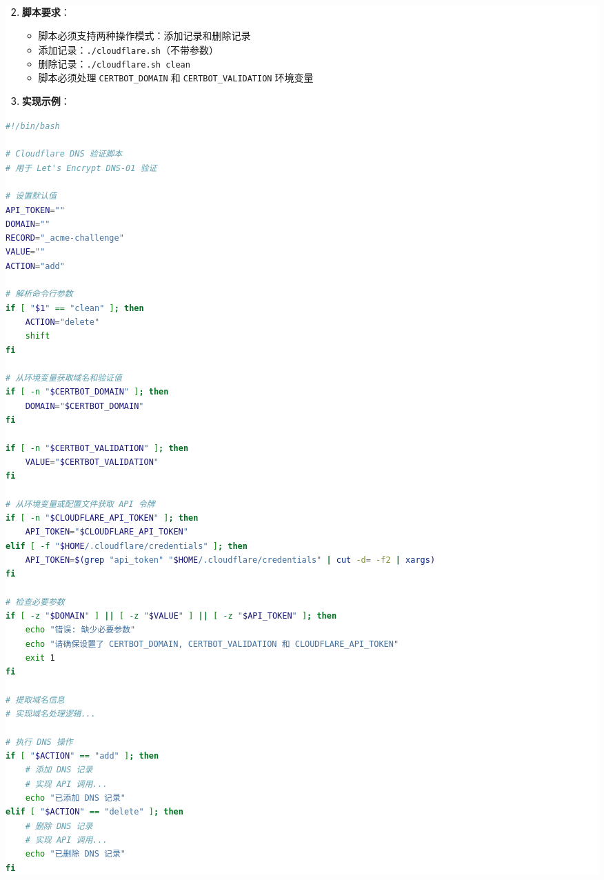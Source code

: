 2. **脚本要求**：
   - 脚本必须支持两种操作模式：添加记录和删除记录
   - 添加记录：`./cloudflare.sh`（不带参数）
   - 删除记录：`./cloudflare.sh clean`
   - 脚本必须处理 `CERTBOT_DOMAIN` 和 `CERTBOT_VALIDATION` 环境变量

3. **实现示例**：
```bash
#!/bin/bash

# Cloudflare DNS 验证脚本
# 用于 Let's Encrypt DNS-01 验证

# 设置默认值
API_TOKEN=""
DOMAIN=""
RECORD="_acme-challenge"
VALUE=""
ACTION="add"

# 解析命令行参数
if [ "$1" == "clean" ]; then
    ACTION="delete"
    shift
fi

# 从环境变量获取域名和验证值
if [ -n "$CERTBOT_DOMAIN" ]; then
    DOMAIN="$CERTBOT_DOMAIN"
fi

if [ -n "$CERTBOT_VALIDATION" ]; then
    VALUE="$CERTBOT_VALIDATION"
fi

# 从环境变量或配置文件获取 API 令牌
if [ -n "$CLOUDFLARE_API_TOKEN" ]; then
    API_TOKEN="$CLOUDFLARE_API_TOKEN"
elif [ -f "$HOME/.cloudflare/credentials" ]; then
    API_TOKEN=$(grep "api_token" "$HOME/.cloudflare/credentials" | cut -d= -f2 | xargs)
fi

# 检查必要参数
if [ -z "$DOMAIN" ] || [ -z "$VALUE" ] || [ -z "$API_TOKEN" ]; then
    echo "错误: 缺少必要参数"
    echo "请确保设置了 CERTBOT_DOMAIN, CERTBOT_VALIDATION 和 CLOUDFLARE_API_TOKEN"
    exit 1
fi

# 提取域名信息
# 实现域名处理逻辑...

# 执行 DNS 操作
if [ "$ACTION" == "add" ]; then
    # 添加 DNS 记录
    # 实现 API 调用...
    echo "已添加 DNS 记录"
elif [ "$ACTION" == "delete" ]; then
    # 删除 DNS 记录
    # 实现 API 调用...
    echo "已删除 DNS 记录"
fi
```
